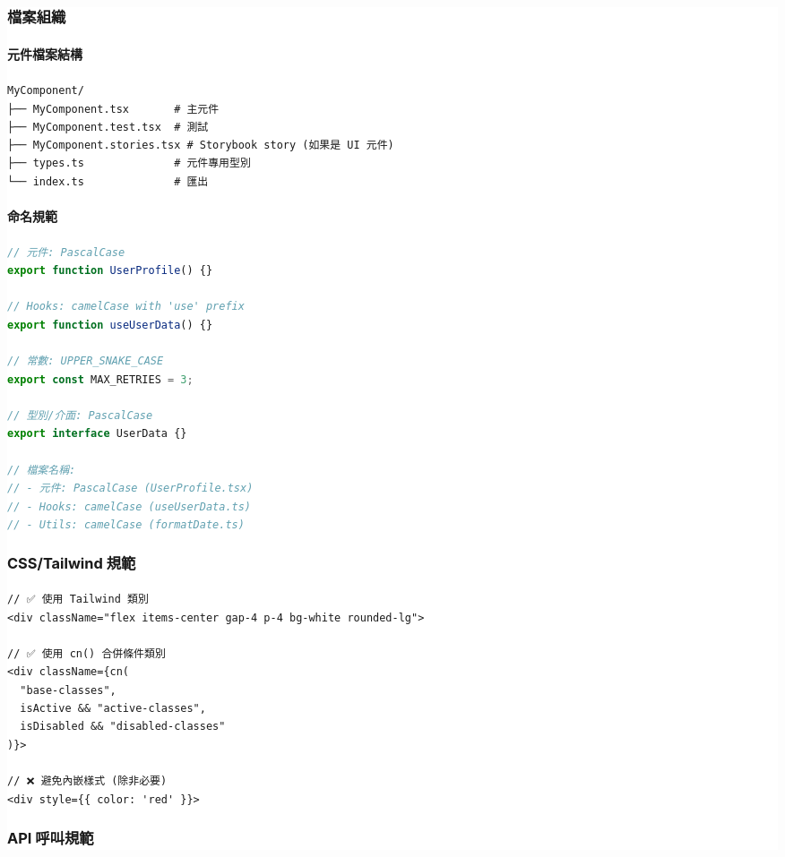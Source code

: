 
### 檔案組織

#### 元件檔案結構

```
MyComponent/
├── MyComponent.tsx       # 主元件
├── MyComponent.test.tsx  # 測試
├── MyComponent.stories.tsx # Storybook story (如果是 UI 元件)
├── types.ts              # 元件專用型別
└── index.ts              # 匯出
```

#### 命名規範

```typescript
// 元件: PascalCase
export function UserProfile() {}

// Hooks: camelCase with 'use' prefix
export function useUserData() {}

// 常數: UPPER_SNAKE_CASE
export const MAX_RETRIES = 3;

// 型別/介面: PascalCase
export interface UserData {}

// 檔案名稱:
// - 元件: PascalCase (UserProfile.tsx)
// - Hooks: camelCase (useUserData.ts)
// - Utils: camelCase (formatDate.ts)
```

### CSS/Tailwind 規範

```tsx
// ✅ 使用 Tailwind 類別
<div className="flex items-center gap-4 p-4 bg-white rounded-lg">

// ✅ 使用 cn() 合併條件類別
<div className={cn(
  "base-classes",
  isActive && "active-classes",
  isDisabled && "disabled-classes"
)}>

// ❌ 避免內嵌樣式 (除非必要)
<div style={{ color: 'red' }}>
```

### API 呼叫規範
